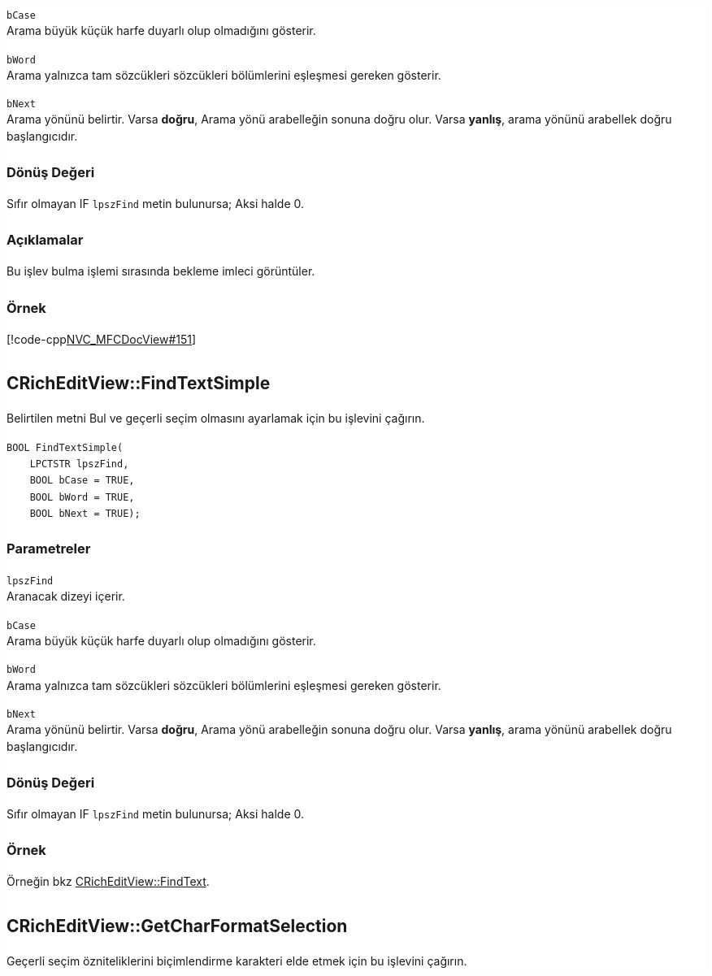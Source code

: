  `bCase`  
 Arama büyük küçük harfe duyarlı olup olmadığını gösterir.  
  
 `bWord`  
 Arama yalnızca tam sözcükleri sözcükleri bölümlerini eşleşmesi gereken gösterir.  
  
 `bNext`  
 Arama yönünü belirtir. Varsa **doğru**, Arama yönü arabelleğin sonuna doğru olur. Varsa **yanlış**, arama yönünü arabellek doğru başlangıcıdır.  
  
### <a name="return-value"></a>Dönüş Değeri  
 Sıfır olmayan IF `lpszFind` metin bulunursa; Aksi halde 0.  
  
### <a name="remarks"></a>Açıklamalar  
 Bu işlev bulma işlemi sırasında bekleme imleci görüntüler.  
  
### <a name="example"></a>Örnek  
 [!code-cpp[NVC_MFCDocView#151](../../mfc/codesnippet/cpp/cricheditview-class_1.cpp)]  
  
##  <a name="findtextsimple"></a>CRichEditView::FindTextSimple  
 Belirtilen metni Bul ve geçerli seçim olmasını ayarlamak için bu işlevini çağırın.  
  
```  
BOOL FindTextSimple(
    LPCTSTR lpszFind,  
    BOOL bCase = TRUE,  
    BOOL bWord = TRUE,  
    BOOL bNext = TRUE);
```  
  
### <a name="parameters"></a>Parametreler  
 `lpszFind`  
 Aranacak dizeyi içerir.  
  
 `bCase`  
 Arama büyük küçük harfe duyarlı olup olmadığını gösterir.  
  
 `bWord`  
 Arama yalnızca tam sözcükleri sözcükleri bölümlerini eşleşmesi gereken gösterir.  
  
 `bNext`  
 Arama yönünü belirtir. Varsa **doğru**, Arama yönü arabelleğin sonuna doğru olur. Varsa **yanlış**, arama yönünü arabellek doğru başlangıcıdır.  
  
### <a name="return-value"></a>Dönüş Değeri  
 Sıfır olmayan IF `lpszFind` metin bulunursa; Aksi halde 0.  
  
### <a name="example"></a>Örnek  
  Örneğin bkz [CRichEditView::FindText](#findtext).  
  
##  <a name="getcharformatselection"></a>CRichEditView::GetCharFormatSelection  
 Geçerli seçim özniteliklerini biçimlendirme karakteri elde etmek için bu işlevini çağırın.  
  